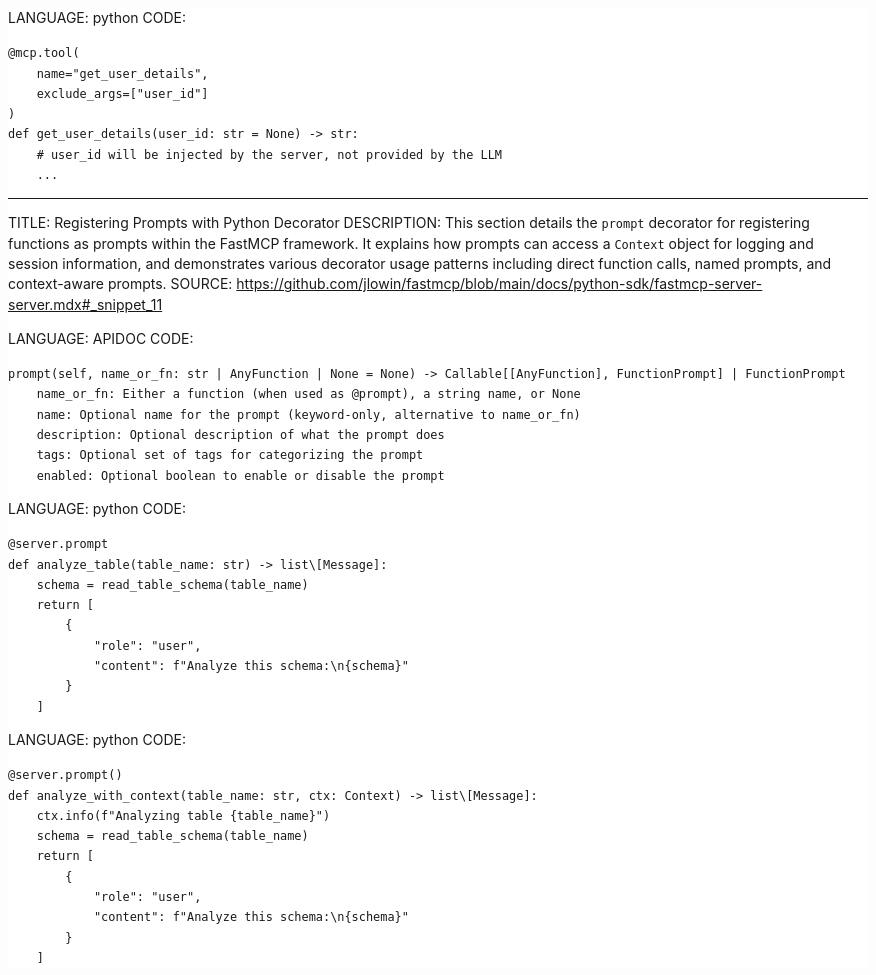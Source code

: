 LANGUAGE: python
CODE:

```
@mcp.tool(
    name="get_user_details",
    exclude_args=["user_id"]
)
def get_user_details(user_id: str = None) -> str:
    # user_id will be injected by the server, not provided by the LLM
    ...
```

---

TITLE: Registering Prompts with Python Decorator
DESCRIPTION: This section details the `prompt` decorator for registering functions as prompts within the FastMCP framework. It explains how prompts can access a `Context` object for logging and session information, and demonstrates various decorator usage patterns including direct function calls, named prompts, and context-aware prompts.
SOURCE: https://github.com/jlowin/fastmcp/blob/main/docs/python-sdk/fastmcp-server-server.mdx#_snippet_11

LANGUAGE: APIDOC
CODE:

```
prompt(self, name_or_fn: str | AnyFunction | None = None) -> Callable[[AnyFunction], FunctionPrompt] | FunctionPrompt
	name_or_fn: Either a function (when used as @prompt), a string name, or None
	name: Optional name for the prompt (keyword-only, alternative to name_or_fn)
	description: Optional description of what the prompt does
	tags: Optional set of tags for categorizing the prompt
	enabled: Optional boolean to enable or disable the prompt
```

LANGUAGE: python
CODE:

```
@server.prompt
def analyze_table(table_name: str) -> list\[Message]:
    schema = read_table_schema(table_name)
    return [
        {
            "role": "user",
            "content": f"Analyze this schema:\n{schema}"
        }
    ]
```

LANGUAGE: python
CODE:

```
@server.prompt()
def analyze_with_context(table_name: str, ctx: Context) -> list\[Message]:
    ctx.info(f"Analyzing table {table_name}")
    schema = read_table_schema(table_name)
    return [
        {
            "role": "user",
            "content": f"Analyze this schema:\n{schema}"
        }
    ]
```
